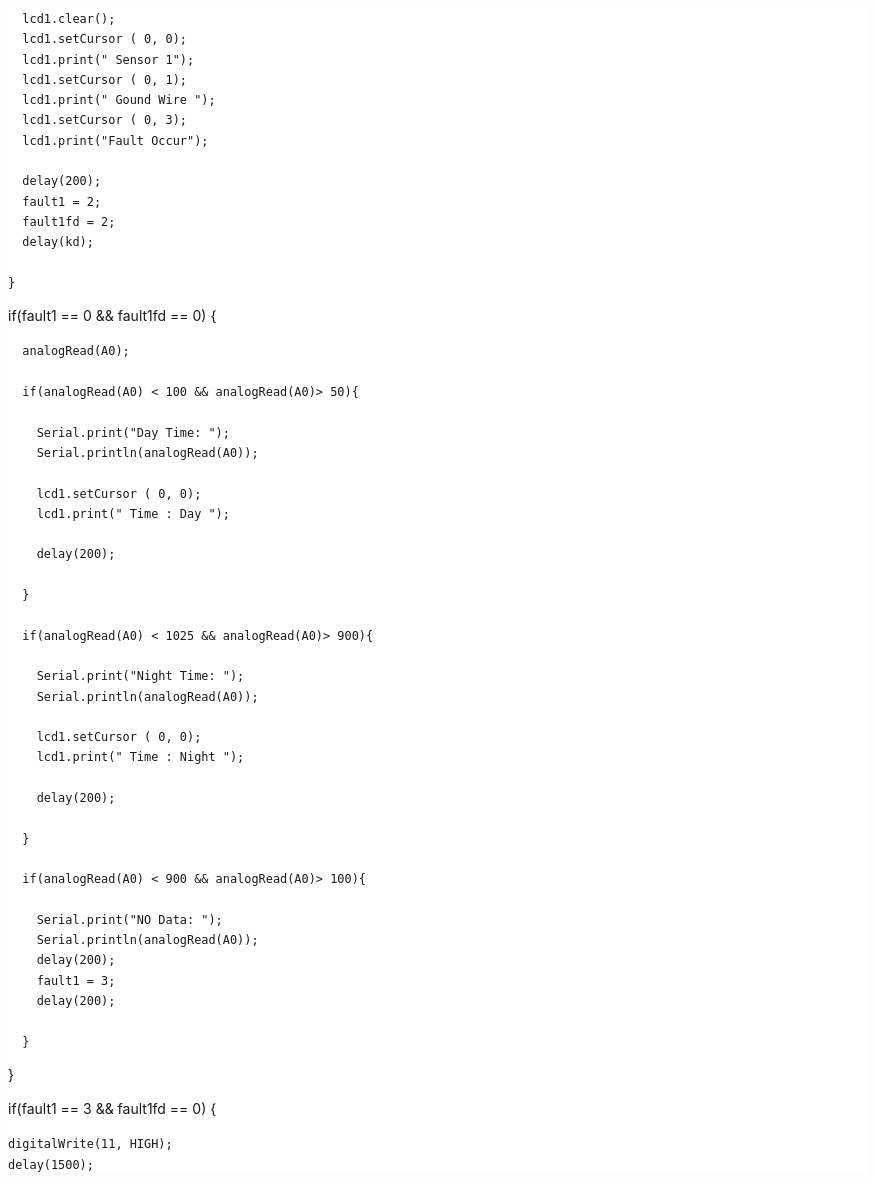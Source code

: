       lcd1.clear();
      lcd1.setCursor ( 0, 0); 
      lcd1.print(" Sensor 1");
      lcd1.setCursor ( 0, 1);
      lcd1.print(" Gound Wire ");
      lcd1.setCursor ( 0, 3);
      lcd1.print("Fault Occur");

      delay(200);
      fault1 = 2;
      fault1fd = 2;
      delay(kd);

    }
    

  
  if(fault1 == 0 && fault1fd == 0)
  {

      analogRead(A0);
        
      if(analogRead(A0) < 100 && analogRead(A0)> 50){

        Serial.print("Day Time: ");
        Serial.println(analogRead(A0));

        lcd1.setCursor ( 0, 0); 
        lcd1.print(" Time : Day ");

        delay(200);

      }

      if(analogRead(A0) < 1025 && analogRead(A0)> 900){

        Serial.print("Night Time: ");
        Serial.println(analogRead(A0));

        lcd1.setCursor ( 0, 0); 
        lcd1.print(" Time : Night ");

        delay(200);

      }

      if(analogRead(A0) < 900 && analogRead(A0)> 100){

        Serial.print("NO Data: ");
        Serial.println(analogRead(A0));
        delay(200);
        fault1 = 3;
        delay(200);

      }
  }

  if(fault1 == 3 && fault1fd == 0)
  {

    digitalWrite(11, HIGH);
    delay(1500);
